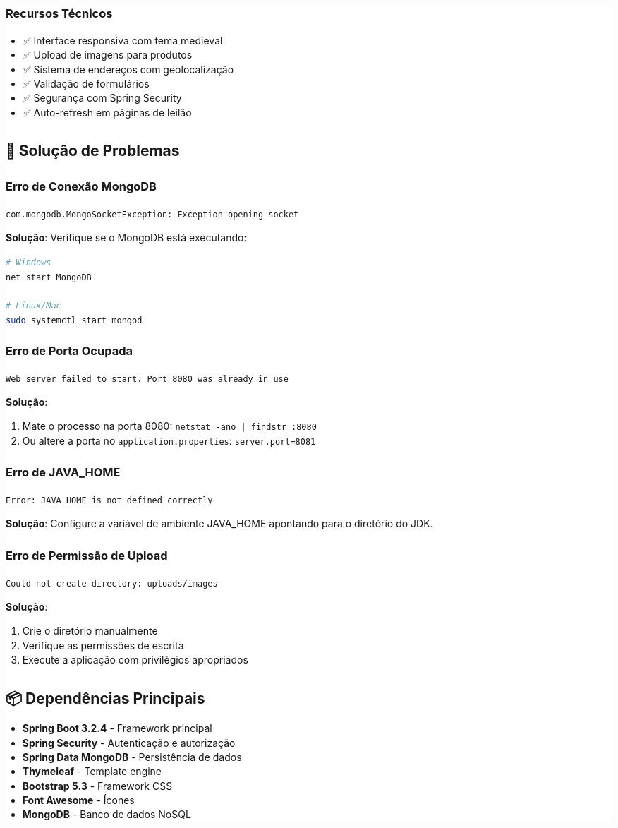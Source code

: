 ### Recursos Técnicos
- ✅ Interface responsiva com tema medieval
- ✅ Upload de imagens para produtos
- ✅ Sistema de endereços com geolocalização
- ✅ Validação de formulários
- ✅ Segurança com Spring Security
- ✅ Auto-refresh em páginas de leilão

## 🐛 Solução de Problemas

### Erro de Conexão MongoDB
```
com.mongodb.MongoSocketException: Exception opening socket
```
**Solução**: Verifique se o MongoDB está executando:
```bash
# Windows
net start MongoDB

# Linux/Mac
sudo systemctl start mongod
```

### Erro de Porta Ocupada
```
Web server failed to start. Port 8080 was already in use
```
**Solução**: 
1. Mate o processo na porta 8080: `netstat -ano | findstr :8080`
2. Ou altere a porta no `application.properties`: `server.port=8081`

### Erro de JAVA_HOME
```
Error: JAVA_HOME is not defined correctly
```
**Solução**: Configure a variável de ambiente JAVA_HOME apontando para o diretório do JDK.

### Erro de Permissão de Upload
```
Could not create directory: uploads/images
```
**Solução**: 
1. Crie o diretório manualmente
2. Verifique as permissões de escrita
3. Execute a aplicação com privilégios apropriados

## 📦 Dependências Principais

- **Spring Boot 3.2.4** - Framework principal
- **Spring Security** - Autenticação e autorização
- **Spring Data MongoDB** - Persistência de dados
- **Thymeleaf** - Template engine
- **Bootstrap 5.3** - Framework CSS
- **Font Awesome** - Ícones
- **MongoDB** - Banco de dados NoSQL
